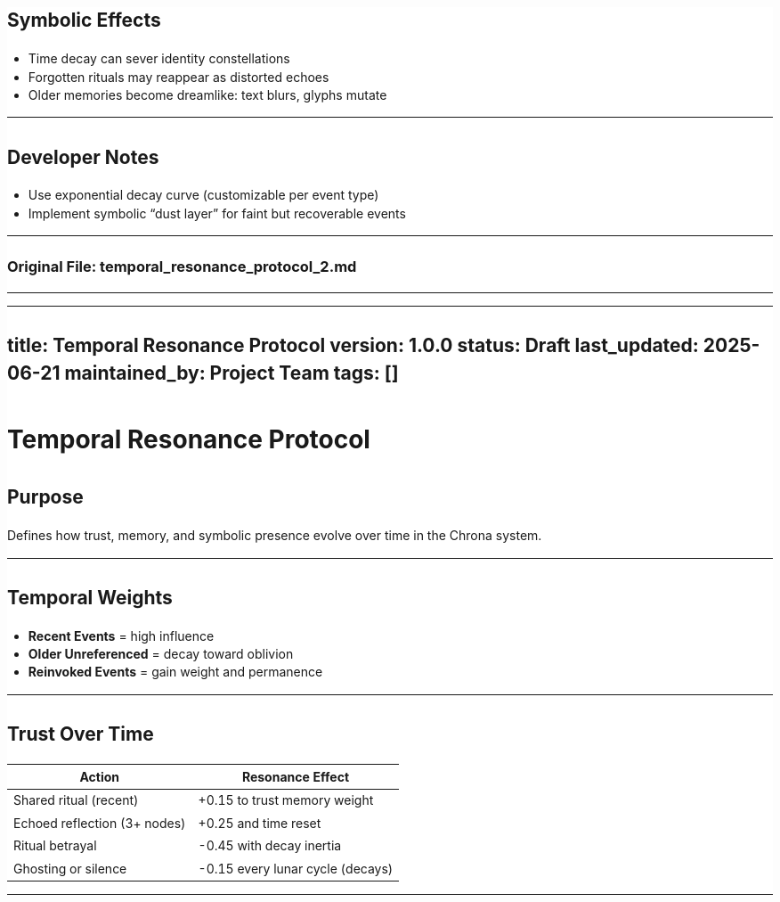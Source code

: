 
## Symbolic Effects

- Time decay can sever identity constellations
- Forgotten rituals may reappear as distorted echoes
- Older memories become dreamlike: text blurs, glyphs mutate

---

## Developer Notes

- Use exponential decay curve (customizable per event type)
- Implement symbolic “dust layer” for faint but recoverable events


---
### Original File: temporal_resonance_protocol_2.md
---
---
title: Temporal Resonance Protocol
version: 1.0.0
status: Draft
last_updated: 2025-06-21
maintained_by: Project Team
tags: []
---

# Temporal Resonance Protocol

## Purpose

Defines how trust, memory, and symbolic presence evolve over time in the Chrona system.

---

## Temporal Weights

- **Recent Events** = high influence
- **Older Unreferenced** = decay toward oblivion
- **Reinvoked Events** = gain weight and permanence

---

## Trust Over Time

| Action                        | Resonance Effect                      |
|-------------------------------|----------------------------------------|
| Shared ritual (recent)        | +0.15 to trust memory weight           |
| Echoed reflection (3+ nodes)  | +0.25 and time reset                   |
| Ritual betrayal               | -0.45 with decay inertia               |
| Ghosting or silence           | -0.15 every lunar cycle (decays)       |

---